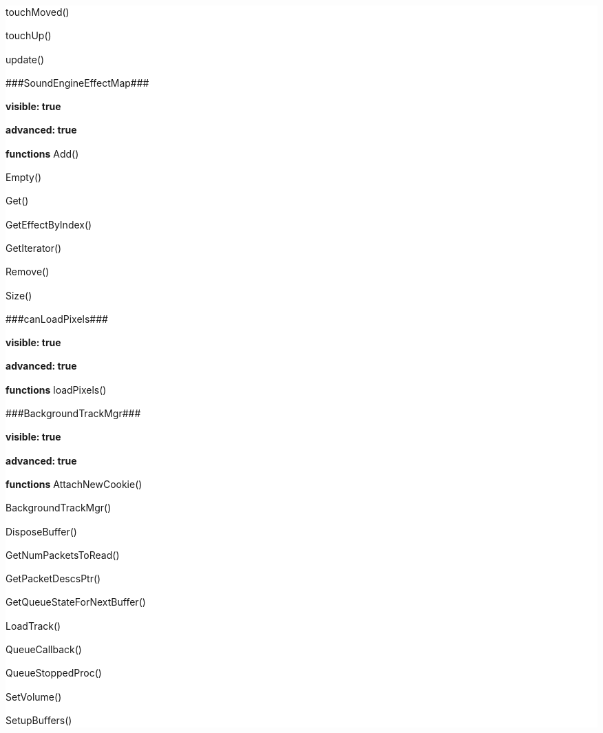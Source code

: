 touchMoved()

touchUp()

update()

###SoundEngineEffectMap###

__visible: true__

__advanced: true__

__functions__
Add()

Empty()

Get()

GetEffectByIndex()

GetIterator()

Remove()

Size()

###canLoadPixels###

__visible: true__

__advanced: true__

__functions__
loadPixels()

###BackgroundTrackMgr###

__visible: true__

__advanced: true__

__functions__
AttachNewCookie()

BackgroundTrackMgr()

DisposeBuffer()

GetNumPacketsToRead()

GetPacketDescsPtr()

GetQueueStateForNextBuffer()

LoadTrack()

QueueCallback()

QueueStoppedProc()

SetVolume()

SetupBuffers()
